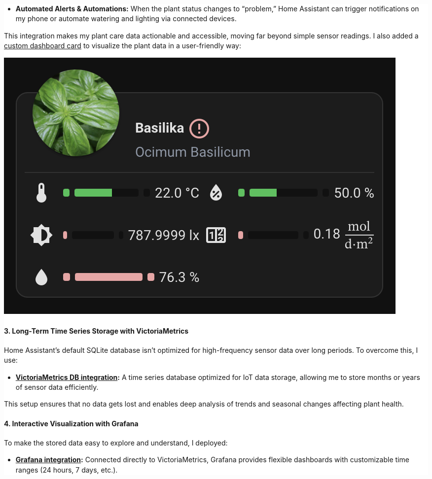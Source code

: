 - **Automated Alerts & Automations:** When the plant status changes to “problem,” Home Assistant can trigger notifications on my phone or automate watering and lighting via connected devices.

This integration makes my plant care data actionable and accessible, moving far beyond simple sensor readings. I also added a [custom dashboard card](https://github.com/Olen/lovelace-flower-card) to visualize the plant data in a user-friendly way:

![Home Assistant Dashboard Example](docs/home_assistant_dashboard_example.jpg)

#### 3. Long-Term Time Series Storage with VictoriaMetrics

Home Assistant’s default SQLite database isn’t optimized for high-frequency sensor data over long periods. To overcome this, I use:

- **[VictoriaMetrics DB integration](https://github.com/VictoriaMetrics-Community/homeassistant-addon-victoriametrics):** A time series database optimized for IoT data storage, allowing me to store months or years of sensor data efficiently.

This setup ensures that no data gets lost and enables deep analysis of trends and seasonal changes affecting plant health.

#### 4. Interactive Visualization with Grafana

To make the stored data easy to explore and understand, I deployed:

- **[Grafana integration](https://github.com/hassio-addons/addon-grafana):** Connected directly to VictoriaMetrics, Grafana provides flexible dashboards with customizable time ranges (24 hours, 7 days, etc.).
